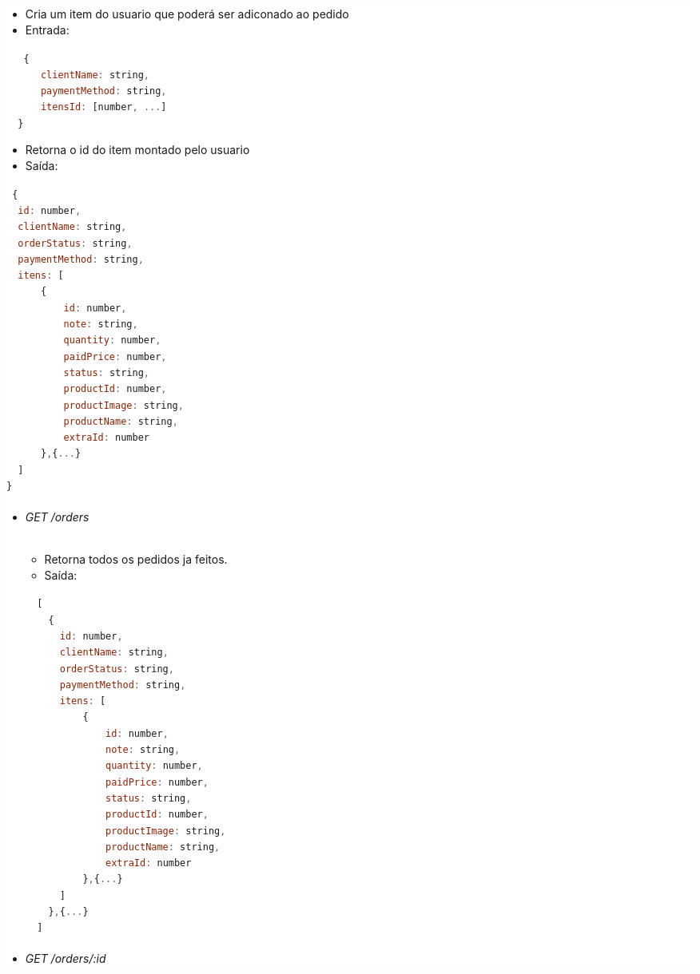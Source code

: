   - Cria um item do usuario que poderá ser adiconado ao pedido
  - Entrada:
  ```js
     {
    	clientName: string,
    	paymentMethod: string,
    	itensId: [number, ...]
    }
  ```
  - Retorna o id do item montado pelo usuario
  - Saída:

  ```js
   {
  	id: number,
  	clientName: string,
  	orderStatus: string,
  	paymentMethod: string,
  	itens: [
  		{
  			id: number,
  			note: string,
  			quantity: number,
  			paidPrice: number,
  			status: string,
  			productId: number,
  			productImage: string,
  			productName: string,
  			extraId: number
  		},{...}
  	]
  } 
  ```

- ###### GET /orders

  - Retorna todos os pedidos ja feitos.
  - Saída:
  ```js
    [
      {
      	id: number,
      	clientName: string,
      	orderStatus: string,
      	paymentMethod: string,
      	itens: [
      		{
      			id: number,
      			note: string,
      			quantity: number,
      			paidPrice: number,
      			status: string,
      			productId: number,
      			productImage: string,
      			productName: string,
      			extraId: number
      		},{...}
      	]
      },{...}
    ] 
  ```
- ###### GET /orders/:id
